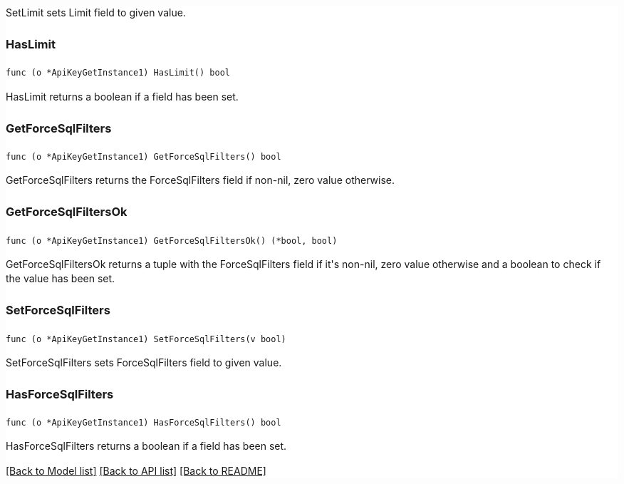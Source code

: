 SetLimit sets Limit field to given value.

### HasLimit

`func (o *ApiKeyGetInstance1) HasLimit() bool`

HasLimit returns a boolean if a field has been set.

### GetForceSqlFilters

`func (o *ApiKeyGetInstance1) GetForceSqlFilters() bool`

GetForceSqlFilters returns the ForceSqlFilters field if non-nil, zero value otherwise.

### GetForceSqlFiltersOk

`func (o *ApiKeyGetInstance1) GetForceSqlFiltersOk() (*bool, bool)`

GetForceSqlFiltersOk returns a tuple with the ForceSqlFilters field if it's non-nil, zero value otherwise
and a boolean to check if the value has been set.

### SetForceSqlFilters

`func (o *ApiKeyGetInstance1) SetForceSqlFilters(v bool)`

SetForceSqlFilters sets ForceSqlFilters field to given value.

### HasForceSqlFilters

`func (o *ApiKeyGetInstance1) HasForceSqlFilters() bool`

HasForceSqlFilters returns a boolean if a field has been set.


[[Back to Model list]](../README.md#documentation-for-models) [[Back to API list]](../README.md#documentation-for-api-endpoints) [[Back to README]](../README.md)


